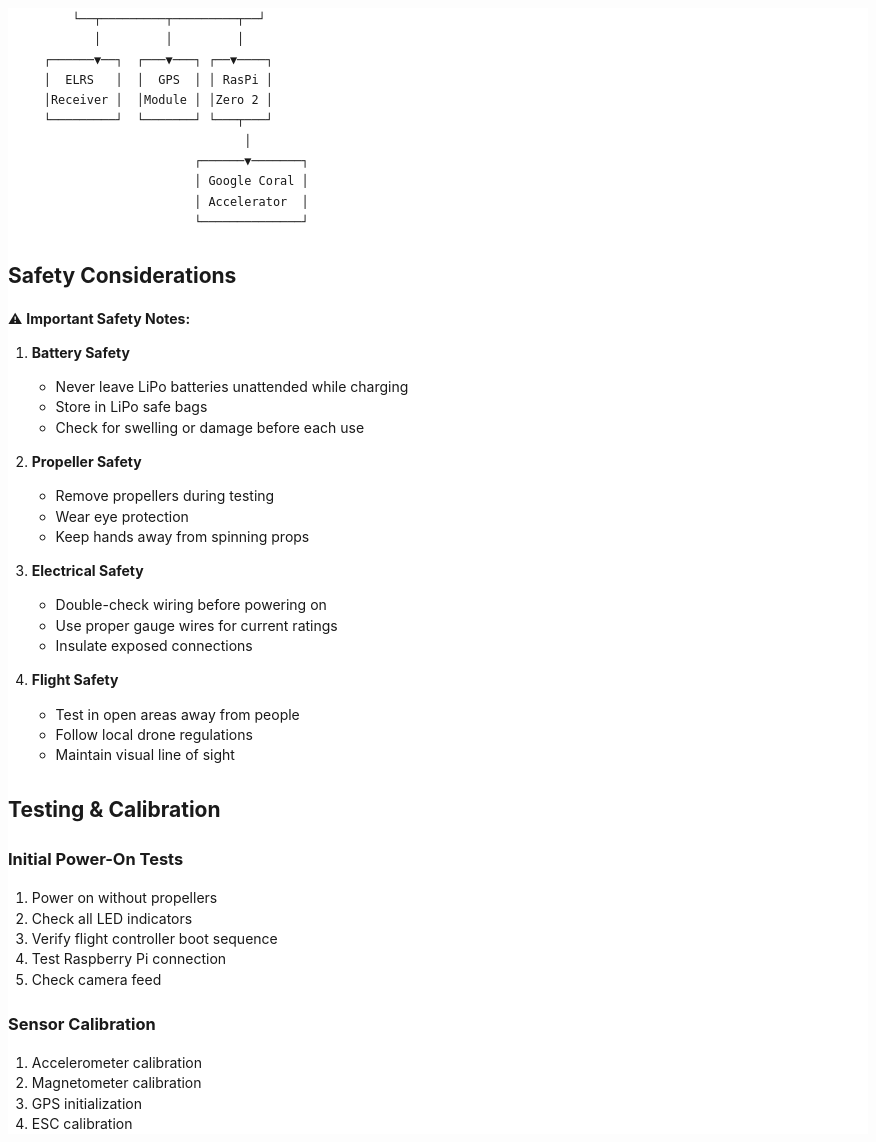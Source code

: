 ```
         └──┬─────────┬─────────┬──┘
            │         │         │
     ┌──────▼──┐  ┌───▼───┐ ┌──▼────┐
     │  ELRS   │  │  GPS  │ │ RasPi │
     │Receiver │  │Module │ │Zero 2 │
     └─────────┘  └───────┘ └───┬───┘
                                 │
                          ┌──────▼───────┐
                          │ Google Coral │
                          │ Accelerator  │
                          └──────────────┘
```

## Safety Considerations

⚠️ **Important Safety Notes:**

1. **Battery Safety**
   - Never leave LiPo batteries unattended while charging
   - Store in LiPo safe bags
   - Check for swelling or damage before each use

2. **Propeller Safety**
   - Remove propellers during testing
   - Wear eye protection
   - Keep hands away from spinning props

3. **Electrical Safety**
   - Double-check wiring before powering on
   - Use proper gauge wires for current ratings
   - Insulate exposed connections

4. **Flight Safety**
   - Test in open areas away from people
   - Follow local drone regulations
   - Maintain visual line of sight

## Testing & Calibration

### Initial Power-On Tests
1. Power on without propellers
2. Check all LED indicators
3. Verify flight controller boot sequence
4. Test Raspberry Pi connection
5. Check camera feed

### Sensor Calibration
1. Accelerometer calibration
2. Magnetometer calibration
3. GPS initialization
4. ESC calibration

